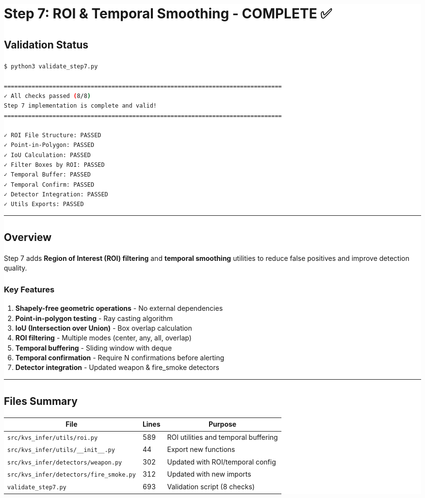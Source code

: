 # Step 7: ROI & Temporal Smoothing - COMPLETE ✅

## Validation Status

```bash
$ python3 validate_step7.py

================================================================================
✓ All checks passed (8/8)
Step 7 implementation is complete and valid!
================================================================================

✓ ROI File Structure: PASSED
✓ Point-in-Polygon: PASSED
✓ IoU Calculation: PASSED
✓ Filter Boxes by ROI: PASSED
✓ Temporal Buffer: PASSED
✓ Temporal Confirm: PASSED
✓ Detector Integration: PASSED
✓ Utils Exports: PASSED
```

---

## Overview

Step 7 adds **Region of Interest (ROI) filtering** and **temporal smoothing** utilities to reduce false positives and improve detection quality.

### Key Features

1. **Shapely-free geometric operations** - No external dependencies
2. **Point-in-polygon testing** - Ray casting algorithm
3. **IoU (Intersection over Union)** - Box overlap calculation
4. **ROI filtering** - Multiple modes (center, any, all, overlap)
5. **Temporal buffering** - Sliding window with deque
6. **Temporal confirmation** - Require N confirmations before alerting
7. **Detector integration** - Updated weapon & fire_smoke detectors

---

## Files Summary

| File | Lines | Purpose |
|------|-------|---------|
| `src/kvs_infer/utils/roi.py` | 589 | ROI utilities and temporal buffering |
| `src/kvs_infer/utils/__init__.py` | 44 | Export new functions |
| `src/kvs_infer/detectors/weapon.py` | 302 | Updated with ROI/temporal config |
| `src/kvs_infer/detectors/fire_smoke.py` | 312 | Updated with new imports |
| `validate_step7.py` | 693 | Validation script (8 checks) |
